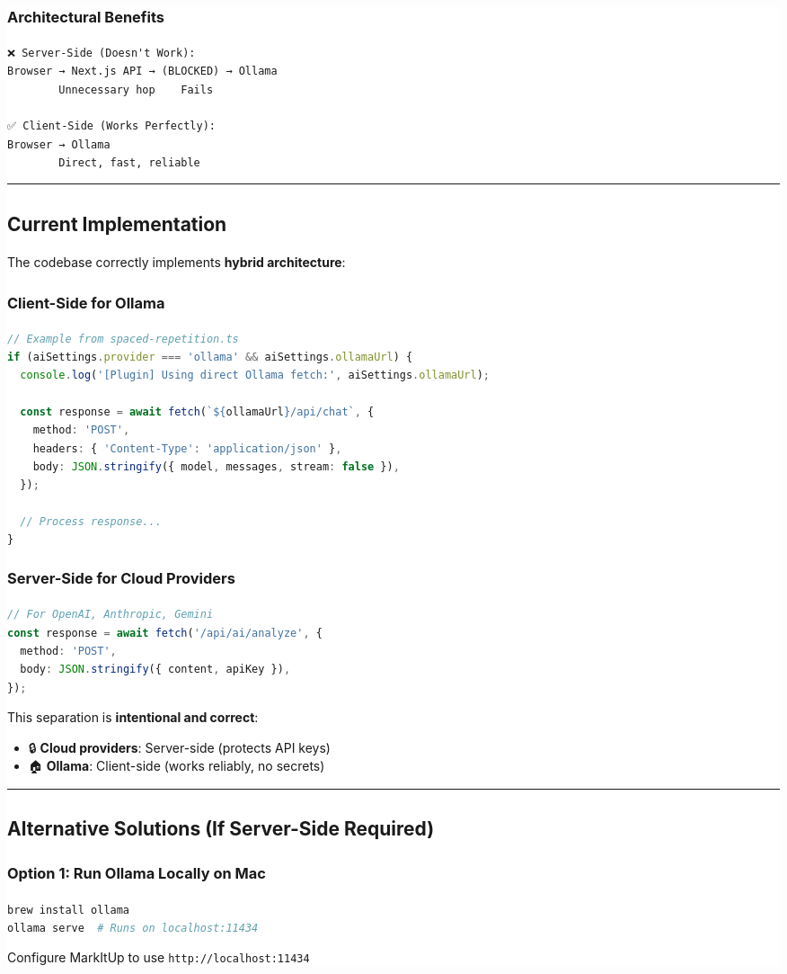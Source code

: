 ### Architectural Benefits

```
❌ Server-Side (Doesn't Work):
Browser → Next.js API → (BLOCKED) → Ollama
        Unnecessary hop    Fails

✅ Client-Side (Works Perfectly):
Browser → Ollama
        Direct, fast, reliable
```

---

## Current Implementation

The codebase correctly implements **hybrid architecture**:

### Client-Side for Ollama
```typescript
// Example from spaced-repetition.ts
if (aiSettings.provider === 'ollama' && aiSettings.ollamaUrl) {
  console.log('[Plugin] Using direct Ollama fetch:', aiSettings.ollamaUrl);
  
  const response = await fetch(`${ollamaUrl}/api/chat`, {
    method: 'POST',
    headers: { 'Content-Type': 'application/json' },
    body: JSON.stringify({ model, messages, stream: false }),
  });
  
  // Process response...
}
```

### Server-Side for Cloud Providers
```typescript
// For OpenAI, Anthropic, Gemini
const response = await fetch('/api/ai/analyze', {
  method: 'POST',
  body: JSON.stringify({ content, apiKey }),
});
```

This separation is **intentional and correct**:
- 🔒 **Cloud providers**: Server-side (protects API keys)
- 🏠 **Ollama**: Client-side (works reliably, no secrets)

---

## Alternative Solutions (If Server-Side Required)

### Option 1: Run Ollama Locally on Mac
```bash
brew install ollama
ollama serve  # Runs on localhost:11434
```
Configure MarkItUp to use `http://localhost:11434`
